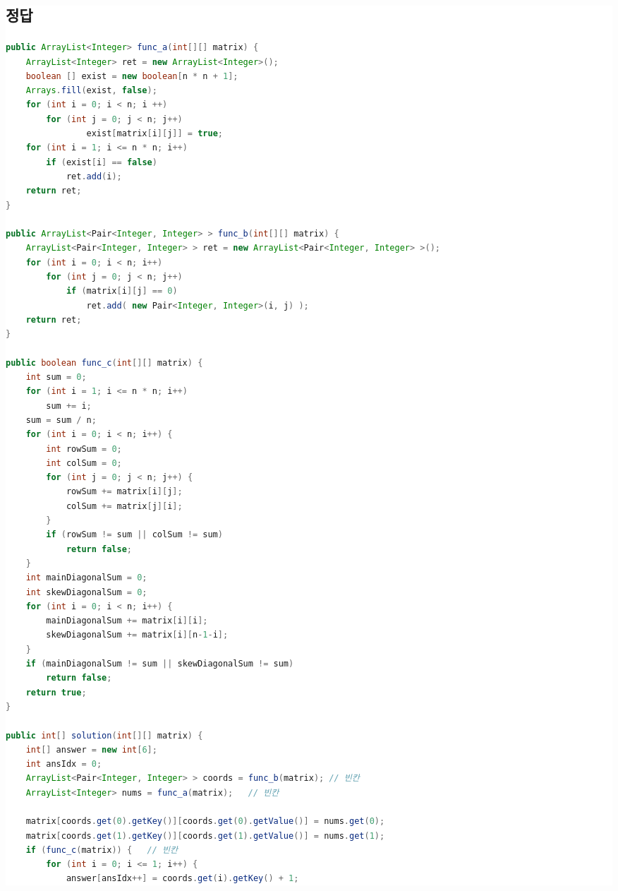 

## 정답

```java
public ArrayList<Integer> func_a(int[][] matrix) {
    ArrayList<Integer> ret = new ArrayList<Integer>();
    boolean [] exist = new boolean[n * n + 1];
    Arrays.fill(exist, false);
    for (int i = 0; i < n; i ++)
        for (int j = 0; j < n; j++)
                exist[matrix[i][j]] = true;
    for (int i = 1; i <= n * n; i++)
        if (exist[i] == false)
            ret.add(i);
    return ret;
}

public ArrayList<Pair<Integer, Integer> > func_b(int[][] matrix) {
    ArrayList<Pair<Integer, Integer> > ret = new ArrayList<Pair<Integer, Integer> >();
    for (int i = 0; i < n; i++)
        for (int j = 0; j < n; j++)
            if (matrix[i][j] == 0)
                ret.add( new Pair<Integer, Integer>(i, j) );
    return ret;
}

public boolean func_c(int[][] matrix) {
    int sum = 0;
    for (int i = 1; i <= n * n; i++)
        sum += i;
    sum = sum / n;
    for (int i = 0; i < n; i++) {
        int rowSum = 0;
        int colSum = 0;
        for (int j = 0; j < n; j++) {
            rowSum += matrix[i][j];
            colSum += matrix[j][i];
        }
        if (rowSum != sum || colSum != sum)
            return false;
    }
    int mainDiagonalSum = 0;
    int skewDiagonalSum = 0;
    for (int i = 0; i < n; i++) {
        mainDiagonalSum += matrix[i][i];
        skewDiagonalSum += matrix[i][n-1-i];
    }
    if (mainDiagonalSum != sum || skewDiagonalSum != sum)
        return false;
    return true;
}

public int[] solution(int[][] matrix) {
    int[] answer = new int[6];
    int ansIdx = 0;
    ArrayList<Pair<Integer, Integer> > coords = func_b(matrix);	// 빈칸
    ArrayList<Integer> nums = func_a(matrix);	// 빈칸
    
    matrix[coords.get(0).getKey()][coords.get(0).getValue()] = nums.get(0);
    matrix[coords.get(1).getKey()][coords.get(1).getValue()] = nums.get(1);
    if (func_c(matrix)) {	// 빈칸
        for (int i = 0; i <= 1; i++) {
            answer[ansIdx++] = coords.get(i).getKey() + 1;
```